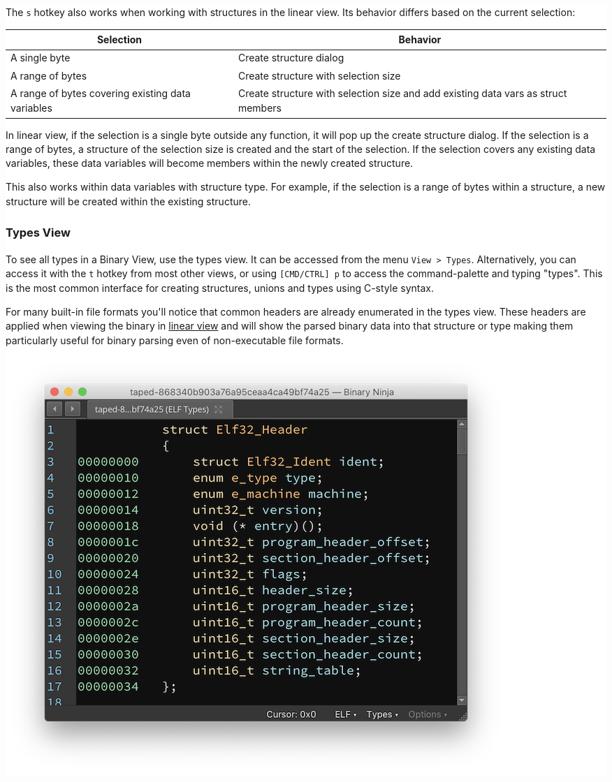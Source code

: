
The `s` hotkey also works when working with structures in the linear view. Its behavior differs based on the current selection:


| Selection                                                    | Behavior                                                                          |
|--------------------------------------------------------------|-----------------------------------------------------------------------------------|
| A single byte                                                | Create structure dialog                                                           |
| A range of bytes                                             | Create structure with selection size                                              |
| A range of bytes covering existing data variables            | Create structure with selection size and add existing data vars as struct members |


In linear view, if the selection is a single byte outside any function, it will pop up the create structure dialog. If the selection is a range of bytes, a structure of the selection size is created and the start of the selection. If the selection covers any existing data variables, these data variables will become members within the newly created structure.

This also works within data variables with structure type. For example, if the selection is a range of bytes within a structure, a new structure will be created within the existing structure.


### Types View

To see all types in a Binary View, use the types view. It can be accessed from the menu `View > Types`. Alternatively, you can access it with the `t` hotkey from most other views, or using `[CMD/CTRL] p` to access the command-palette and typing "types". This is the most common interface for creating structures, unions and types using C-style syntax.

For many built-in file formats you'll notice that common headers are already enumerated in the types view. These headers are applied when viewing the binary in [linear view](./#linear-view) and will show the parsed binary data into that structure or type making them particularly useful for binary parsing even of non-executable file formats.

![Types View](../img/types-view.png "Types View")
